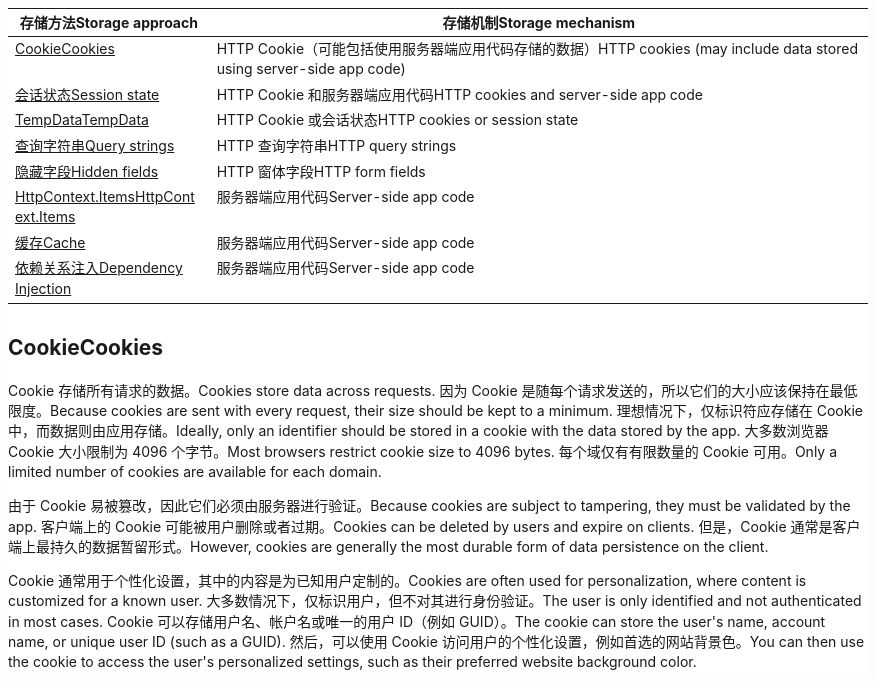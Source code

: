 | <span data-ttu-id="eae5c-112">存储方法</span><span class="sxs-lookup"><span data-stu-id="eae5c-112">Storage approach</span></span> | <span data-ttu-id="eae5c-113">存储机制</span><span class="sxs-lookup"><span data-stu-id="eae5c-113">Storage mechanism</span></span> |
| ---------------- | ----------------- |
| [<span data-ttu-id="eae5c-114">Cookie</span><span class="sxs-lookup"><span data-stu-id="eae5c-114">Cookies</span></span>](#cookies) | <span data-ttu-id="eae5c-115">HTTP Cookie（可能包括使用服务器端应用代码存储的数据）</span><span class="sxs-lookup"><span data-stu-id="eae5c-115">HTTP cookies (may include data stored using server-side app code)</span></span> |
| [<span data-ttu-id="eae5c-116">会话状态</span><span class="sxs-lookup"><span data-stu-id="eae5c-116">Session state</span></span>](#session-state) | <span data-ttu-id="eae5c-117">HTTP Cookie 和服务器端应用代码</span><span class="sxs-lookup"><span data-stu-id="eae5c-117">HTTP cookies and server-side app code</span></span> |
| [<span data-ttu-id="eae5c-118">TempData</span><span class="sxs-lookup"><span data-stu-id="eae5c-118">TempData</span></span>](#tempdata) | <span data-ttu-id="eae5c-119">HTTP Cookie 或会话状态</span><span class="sxs-lookup"><span data-stu-id="eae5c-119">HTTP cookies or session state</span></span> |
| [<span data-ttu-id="eae5c-120">查询字符串</span><span class="sxs-lookup"><span data-stu-id="eae5c-120">Query strings</span></span>](#query-strings) | <span data-ttu-id="eae5c-121">HTTP 查询字符串</span><span class="sxs-lookup"><span data-stu-id="eae5c-121">HTTP query strings</span></span> |
| [<span data-ttu-id="eae5c-122">隐藏字段</span><span class="sxs-lookup"><span data-stu-id="eae5c-122">Hidden fields</span></span>](#hidden-fields) | <span data-ttu-id="eae5c-123">HTTP 窗体字段</span><span class="sxs-lookup"><span data-stu-id="eae5c-123">HTTP form fields</span></span> |
| [<span data-ttu-id="eae5c-124">HttpContext.Items</span><span class="sxs-lookup"><span data-stu-id="eae5c-124">HttpContext.Items</span></span>](#httpcontextitems) | <span data-ttu-id="eae5c-125">服务器端应用代码</span><span class="sxs-lookup"><span data-stu-id="eae5c-125">Server-side app code</span></span> |
| [<span data-ttu-id="eae5c-126">缓存</span><span class="sxs-lookup"><span data-stu-id="eae5c-126">Cache</span></span>](#cache) | <span data-ttu-id="eae5c-127">服务器端应用代码</span><span class="sxs-lookup"><span data-stu-id="eae5c-127">Server-side app code</span></span> |
| [<span data-ttu-id="eae5c-128">依赖关系注入</span><span class="sxs-lookup"><span data-stu-id="eae5c-128">Dependency Injection</span></span>](#dependency-injection) | <span data-ttu-id="eae5c-129">服务器端应用代码</span><span class="sxs-lookup"><span data-stu-id="eae5c-129">Server-side app code</span></span> |

## <a name="cookies"></a><span data-ttu-id="eae5c-130">Cookie</span><span class="sxs-lookup"><span data-stu-id="eae5c-130">Cookies</span></span>

<span data-ttu-id="eae5c-131">Cookie 存储所有请求的数据。</span><span class="sxs-lookup"><span data-stu-id="eae5c-131">Cookies store data across requests.</span></span> <span data-ttu-id="eae5c-132">因为 Cookie 是随每个请求发送的，所以它们的大小应该保持在最低限度。</span><span class="sxs-lookup"><span data-stu-id="eae5c-132">Because cookies are sent with every request, their size should be kept to a minimum.</span></span> <span data-ttu-id="eae5c-133">理想情况下，仅标识符应存储在 Cookie 中，而数据则由应用存储。</span><span class="sxs-lookup"><span data-stu-id="eae5c-133">Ideally, only an identifier should be stored in a cookie with the data stored by the app.</span></span> <span data-ttu-id="eae5c-134">大多数浏览器 Cookie 大小限制为 4096 个字节。</span><span class="sxs-lookup"><span data-stu-id="eae5c-134">Most browsers restrict cookie size to 4096 bytes.</span></span> <span data-ttu-id="eae5c-135">每个域仅有有限数量的 Cookie 可用。</span><span class="sxs-lookup"><span data-stu-id="eae5c-135">Only a limited number of cookies are available for each domain.</span></span>

<span data-ttu-id="eae5c-136">由于 Cookie 易被篡改，因此它们必须由服务器进行验证。</span><span class="sxs-lookup"><span data-stu-id="eae5c-136">Because cookies are subject to tampering, they must be validated by the app.</span></span> <span data-ttu-id="eae5c-137">客户端上的 Cookie 可能被用户删除或者过期。</span><span class="sxs-lookup"><span data-stu-id="eae5c-137">Cookies can be deleted by users and expire on clients.</span></span> <span data-ttu-id="eae5c-138">但是，Cookie 通常是客户端上最持久的数据暂留形式。</span><span class="sxs-lookup"><span data-stu-id="eae5c-138">However, cookies are generally the most durable form of data persistence on the client.</span></span>

<span data-ttu-id="eae5c-139">Cookie 通常用于个性化设置，其中的内容是为已知用户定制的。</span><span class="sxs-lookup"><span data-stu-id="eae5c-139">Cookies are often used for personalization, where content is customized for a known user.</span></span> <span data-ttu-id="eae5c-140">大多数情况下，仅标识用户，但不对其进行身份验证。</span><span class="sxs-lookup"><span data-stu-id="eae5c-140">The user is only identified and not authenticated in most cases.</span></span> <span data-ttu-id="eae5c-141">Cookie 可以存储用户名、帐户名或唯一的用户 ID（例如 GUID）。</span><span class="sxs-lookup"><span data-stu-id="eae5c-141">The cookie can store the user's name, account name, or unique user ID (such as a GUID).</span></span> <span data-ttu-id="eae5c-142">然后，可以使用 Cookie 访问用户的个性化设置，例如首选的网站背景色。</span><span class="sxs-lookup"><span data-stu-id="eae5c-142">You can then use the cookie to access the user's personalized settings, such as their preferred website background color.</span></span>
